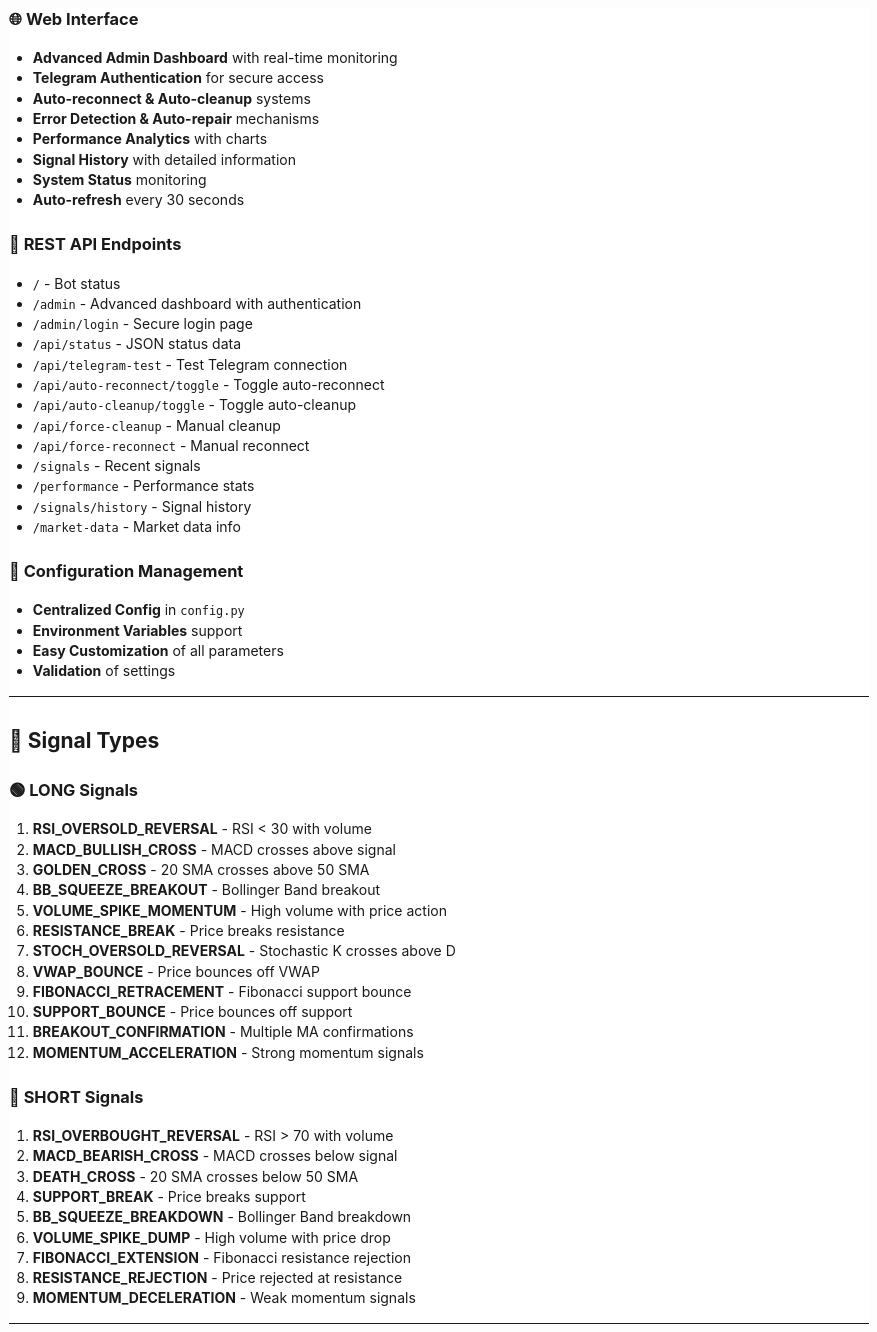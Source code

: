 ### 🌐 **Web Interface**
- **Advanced Admin Dashboard** with real-time monitoring
- **Telegram Authentication** for secure access
- **Auto-reconnect & Auto-cleanup** systems
- **Error Detection & Auto-repair** mechanisms
- **Performance Analytics** with charts
- **Signal History** with detailed information
- **System Status** monitoring
- **Auto-refresh** every 30 seconds

### 📡 **REST API Endpoints**
- `/` - Bot status
- `/admin` - Advanced dashboard with authentication
- `/admin/login` - Secure login page
- `/api/status` - JSON status data
- `/api/telegram-test` - Test Telegram connection
- `/api/auto-reconnect/toggle` - Toggle auto-reconnect
- `/api/auto-cleanup/toggle` - Toggle auto-cleanup
- `/api/force-cleanup` - Manual cleanup
- `/api/force-reconnect` - Manual reconnect
- `/signals` - Recent signals
- `/performance` - Performance stats
- `/signals/history` - Signal history
- `/market-data` - Market data info

### 🔧 **Configuration Management**
- **Centralized Config** in `config.py`
- **Environment Variables** support
- **Easy Customization** of all parameters
- **Validation** of settings

---

## 📱 **Signal Types**

### 🟢 **LONG Signals**
1. **RSI_OVERSOLD_REVERSAL** - RSI < 30 with volume
2. **MACD_BULLISH_CROSS** - MACD crosses above signal
3. **GOLDEN_CROSS** - 20 SMA crosses above 50 SMA
4. **BB_SQUEEZE_BREAKOUT** - Bollinger Band breakout
5. **VOLUME_SPIKE_MOMENTUM** - High volume with price action
6. **RESISTANCE_BREAK** - Price breaks resistance
7. **STOCH_OVERSOLD_REVERSAL** - Stochastic K crosses above D
8. **VWAP_BOUNCE** - Price bounces off VWAP
9. **FIBONACCI_RETRACEMENT** - Fibonacci support bounce
10. **SUPPORT_BOUNCE** - Price bounces off support
11. **BREAKOUT_CONFIRMATION** - Multiple MA confirmations
12. **MOMENTUM_ACCELERATION** - Strong momentum signals

### 🔴 **SHORT Signals**
1. **RSI_OVERBOUGHT_REVERSAL** - RSI > 70 with volume
2. **MACD_BEARISH_CROSS** - MACD crosses below signal
3. **DEATH_CROSS** - 20 SMA crosses below 50 SMA
4. **SUPPORT_BREAK** - Price breaks support
5. **BB_SQUEEZE_BREAKDOWN** - Bollinger Band breakdown
6. **VOLUME_SPIKE_DUMP** - High volume with price drop
7. **FIBONACCI_EXTENSION** - Fibonacci resistance rejection
8. **RESISTANCE_REJECTION** - Price rejected at resistance
9. **MOMENTUM_DECELERATION** - Weak momentum signals

---